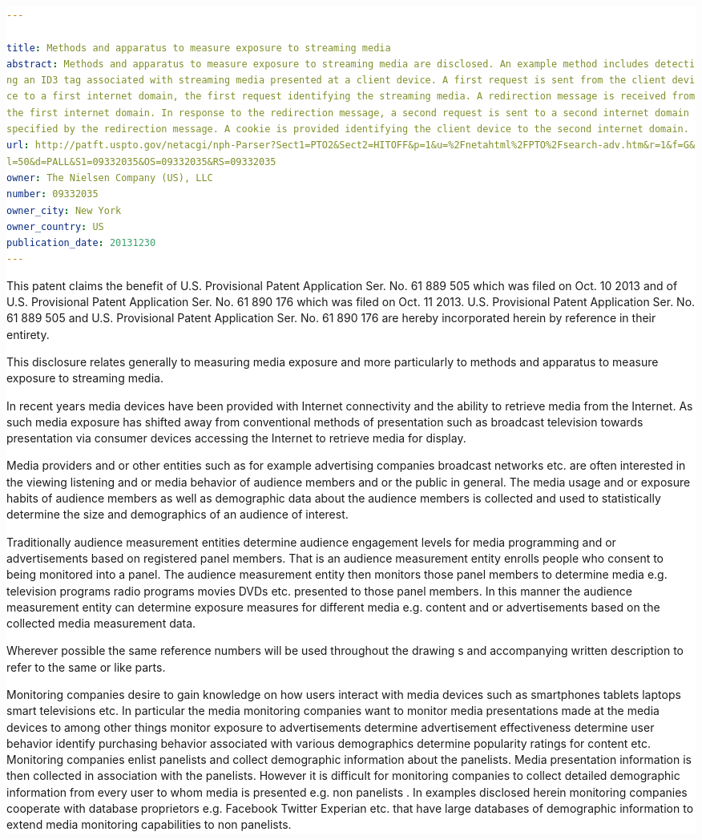 ```yaml
---

title: Methods and apparatus to measure exposure to streaming media
abstract: Methods and apparatus to measure exposure to streaming media are disclosed. An example method includes detecting an ID3 tag associated with streaming media presented at a client device. A first request is sent from the client device to a first internet domain, the first request identifying the streaming media. A redirection message is received from the first internet domain. In response to the redirection message, a second request is sent to a second internet domain specified by the redirection message. A cookie is provided identifying the client device to the second internet domain.
url: http://patft.uspto.gov/netacgi/nph-Parser?Sect1=PTO2&Sect2=HITOFF&p=1&u=%2Fnetahtml%2FPTO%2Fsearch-adv.htm&r=1&f=G&l=50&d=PALL&S1=09332035&OS=09332035&RS=09332035
owner: The Nielsen Company (US), LLC
number: 09332035
owner_city: New York
owner_country: US
publication_date: 20131230
---
```

This patent claims the benefit of U.S. Provisional Patent Application Ser. No. 61 889 505 which was filed on Oct. 10 2013 and of U.S. Provisional Patent Application Ser. No. 61 890 176 which was filed on Oct. 11 2013. U.S. Provisional Patent Application Ser. No. 61 889 505 and U.S. Provisional Patent Application Ser. No. 61 890 176 are hereby incorporated herein by reference in their entirety.

This disclosure relates generally to measuring media exposure and more particularly to methods and apparatus to measure exposure to streaming media.

In recent years media devices have been provided with Internet connectivity and the ability to retrieve media from the Internet. As such media exposure has shifted away from conventional methods of presentation such as broadcast television towards presentation via consumer devices accessing the Internet to retrieve media for display.

Media providers and or other entities such as for example advertising companies broadcast networks etc. are often interested in the viewing listening and or media behavior of audience members and or the public in general. The media usage and or exposure habits of audience members as well as demographic data about the audience members is collected and used to statistically determine the size and demographics of an audience of interest.

Traditionally audience measurement entities determine audience engagement levels for media programming and or advertisements based on registered panel members. That is an audience measurement entity enrolls people who consent to being monitored into a panel. The audience measurement entity then monitors those panel members to determine media e.g. television programs radio programs movies DVDs etc. presented to those panel members. In this manner the audience measurement entity can determine exposure measures for different media e.g. content and or advertisements based on the collected media measurement data.

Wherever possible the same reference numbers will be used throughout the drawing s and accompanying written description to refer to the same or like parts.

Monitoring companies desire to gain knowledge on how users interact with media devices such as smartphones tablets laptops smart televisions etc. In particular the media monitoring companies want to monitor media presentations made at the media devices to among other things monitor exposure to advertisements determine advertisement effectiveness determine user behavior identify purchasing behavior associated with various demographics determine popularity ratings for content etc. Monitoring companies enlist panelists and collect demographic information about the panelists. Media presentation information is then collected in association with the panelists. However it is difficult for monitoring companies to collect detailed demographic information from every user to whom media is presented e.g. non panelists . In examples disclosed herein monitoring companies cooperate with database proprietors e.g. Facebook Twitter Experian etc. that have large databases of demographic information to extend media monitoring capabilities to non panelists.
